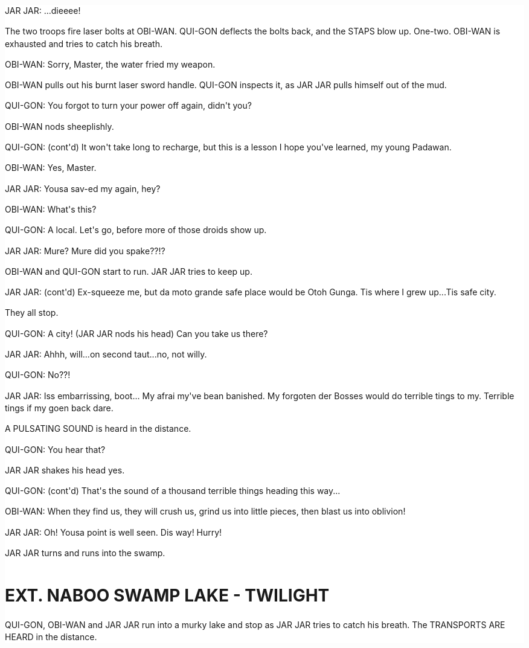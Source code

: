 JAR JAR: ...dieeee!

The two troops fire laser bolts at OBI-WAN. QUI-GON deflects the bolts back, and the STAPS blow up. One-two. OBI-WAN is exhausted and tries to catch his breath.

OBI-WAN: Sorry, Master, the water fried my weapon.

OBI-WAN pulls out his burnt laser sword handle. QUI-GON inspects it, as JAR JAR pulls himself out of the mud.

QUI-GON: You forgot to turn your power off again, didn't you?

OBI-WAN nods sheeplishly.

QUI-GON: (cont'd) It won't take long to recharge, but this is a lesson I hope you've learned, my young Padawan.

OBI-WAN: Yes, Master.

JAR JAR: Yousa sav-ed my again, hey?

OBI-WAN: What's this?

QUI-GON: A local. Let's go, before more of those droids show up.

JAR JAR: Mure? Mure did you spake??!?

OBI-WAN and QUI-GON start to run. JAR JAR tries to keep up.

JAR JAR: (cont'd) Ex-squeeze me, but da moto grande safe place would be Otoh Gunga. Tis where I grew up...Tis safe city.

They all stop.

QUI-GON: A city! (JAR JAR nods his head) Can you take us there?

JAR JAR: Ahhh, will...on second taut...no, not willy.

QUI-GON: No??!

JAR JAR: Iss embarrissing, boot... My afrai my've bean banished. My forgoten der Bosses would do terrible tings to my. Terrible tings if my goen back dare.

A PULSATING SOUND is heard in the distance.

QUI-GON: You hear that?

JAR JAR shakes his head yes.

QUI-GON: (cont'd) That's the sound of a thousand terrible things heading this way...

OBI-WAN: When they find us, they will crush us, grind us into little pieces, then blast us into oblivion!

JAR JAR: Oh! Yousa point is well seen. Dis way! Hurry!

JAR JAR turns and runs into the swamp.

# EXT. NABOO SWAMP LAKE - TWILIGHT

QUI-GON, OBI-WAN and JAR JAR run into a murky lake and stop as JAR JAR tries to catch his breath. The TRANSPORTS ARE HEARD in the distance.

